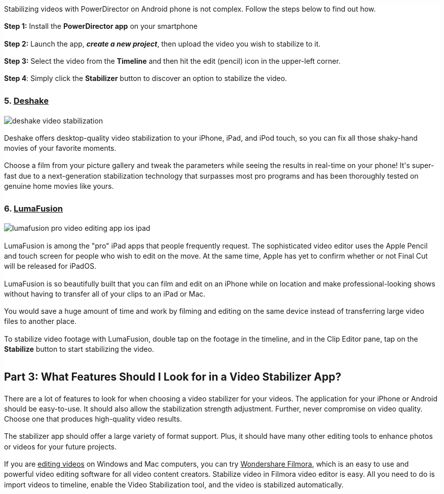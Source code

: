 Stabilizing videos with PowerDirector on Android phone is not complex. Follow the steps below to find out how.

**Step 1:** Install the **PowerDirector app** on your smartphone

**Step 2:** Launch the app, **_create a new project_**, then upload the video you wish to stabilize to it.

**Step 3:** Select the video from the **Timeline** and then hit the edit (pencil) icon in the upper-left corner.

**Step 4**: Simply click the **Stabilizer** button to discover an option to stabilize the video.

### 5\. [Deshake](https://windowsden.uk/1104260355/deshake-video-stabilization)

![deshake video stabilization](https://images.wondershare.com/filmora/article-images/deshake-video-stabilization.jpg)

Deshake offers desktop-quality video stabilization to your iPhone, iPad, and iPod touch, so you can fix all those shaky-hand movies of your favorite moments.

Choose a film from your picture gallery and tweak the parameters while seeing the results in real-time on your phone! It's super-fast due to a next-generation stabilization technology that surpasses most pro programs and has been thoroughly tested on genuine home movies like yours.

### 6\. [LumaFusion](https://luma-touch.com/lumafusion-for-ios-2/)

![lumafusion pro video editing app ios ipad](https://images.wondershare.com/filmora/article-images/lumafusion-pro-video-editing-app-ios-ipad.jpg)

LumaFusion is among the "pro" iPad apps that people frequently request. The sophisticated video editor uses the Apple Pencil and touch screen for people who wish to edit on the move. At the same time, Apple has yet to confirm whether or not Final Cut will be released for iPadOS.

LumaFusion is so beautifully built that you can film and edit on an iPhone while on location and make professional-looking shows without having to transfer all of your clips to an iPad or Mac.

You would save a huge amount of time and work by filming and editing on the same device instead of transferring large video files to another place.

To stabilize video footage with LumaFusion, double tap on the footage in the timeline, and in the Clip Editor pane, tap on the **Stabilize** button to start stabilizing the video.

## Part 3: What Features Should I Look for in a Video Stabilizer App?

There are a lot of features to look for when choosing a video stabilizer for your videos. The application for your iPhone or Android should be easy-to-use. It should also allow the stabilization strength adjustment. Further, never compromise on video quality. Choose one that produces high-quality video results.

The stabilizer app should offer a large variety of format support. Plus, it should have many other editing tools to enhance photos or videos for your future projects.

If you are [editing videos](https://tools.techidaily.com/wondershare/filmora/download/) on Windows and Mac computers, you can try [Wondershare Filmora](https://tools.techidaily.com/wondershare/filmora/download/), which is an easy to use and powerful video editing software for all video content creators. Stabilize video in Filmora video editor is easy. All you need to do is import videos to timeline, enable the Video Stabilization tool, and the video is stabilized automatically.
